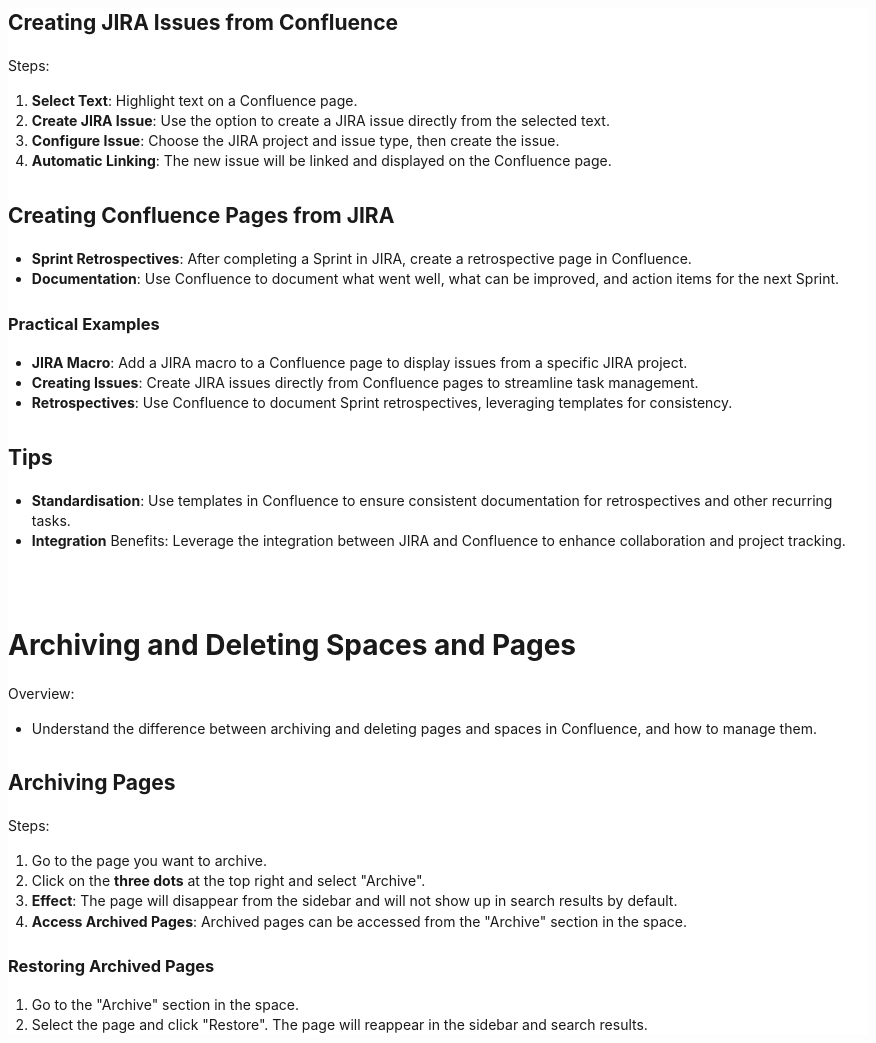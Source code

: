 ## Creating JIRA Issues from Confluence
Steps:
1. **Select Text**: Highlight text on a Confluence page.
2. **Create JIRA Issue**: Use the option to create a JIRA issue directly from the selected text.
3. **Configure Issue**: Choose the JIRA project and issue type, then create the issue.
4. **Automatic Linking**: The new issue will be linked and displayed on the Confluence page.

## Creating Confluence Pages from JIRA
* **Sprint Retrospectives**: After completing a Sprint in JIRA, create a retrospective page in Confluence.
* **Documentation**: Use Confluence to document what went well, what can be improved, and action items for the next Sprint.

### Practical Examples
* **JIRA Macro**: Add a JIRA macro to a Confluence page to display issues from a specific JIRA project.
* **Creating Issues**: Create JIRA issues directly from Confluence pages to streamline task management.
* **Retrospectives**: Use Confluence to document Sprint retrospectives, leveraging templates for consistency.

## Tips
* **Standardisation**: Use templates in Confluence to ensure consistent documentation for retrospectives and other recurring tasks.
* **Integration** Benefits: Leverage the integration between JIRA and Confluence to enhance collaboration and project tracking.

<br> 

# Archiving and Deleting Spaces and Pages
Overview:
* Understand the difference between archiving and deleting pages and spaces in Confluence, and how to manage them.

## Archiving Pages
Steps:
1. Go to the page you want to archive.
2. Click on the **three dots** at the top right and select "Archive".
3. **Effect**: The page will disappear from the sidebar and will not show up in search results by default.
4. **Access Archived Pages**: Archived pages can be accessed from the "Archive" section in the space.

### Restoring Archived Pages
1. Go to the "Archive" section in the space.
2. Select the page and click "Restore". The page will reappear in the sidebar and search results.

